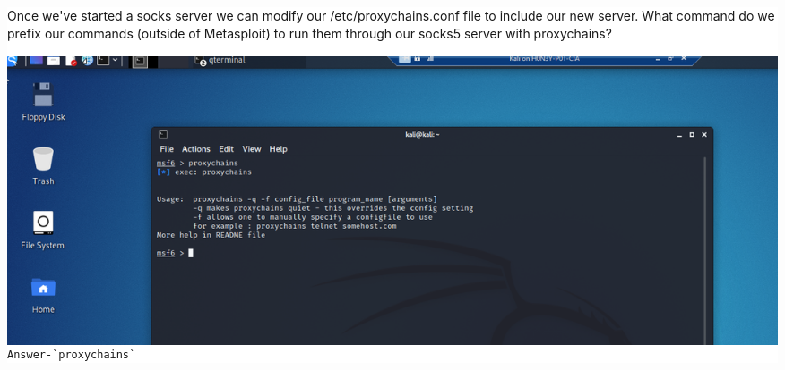Once we've started a socks server we can modify our /etc/proxychains.conf file to include our new server. What command do we prefix our commands (outside of Metasploit) to run them through our socks5 server with proxychains?

<img src="Metasploit-lab-7-5.png"
     alt="Metasploit-lab-7-5_icon"
     style="float: left; margin-right: 10px;" />
     
     Answer-`proxychains`
     






































